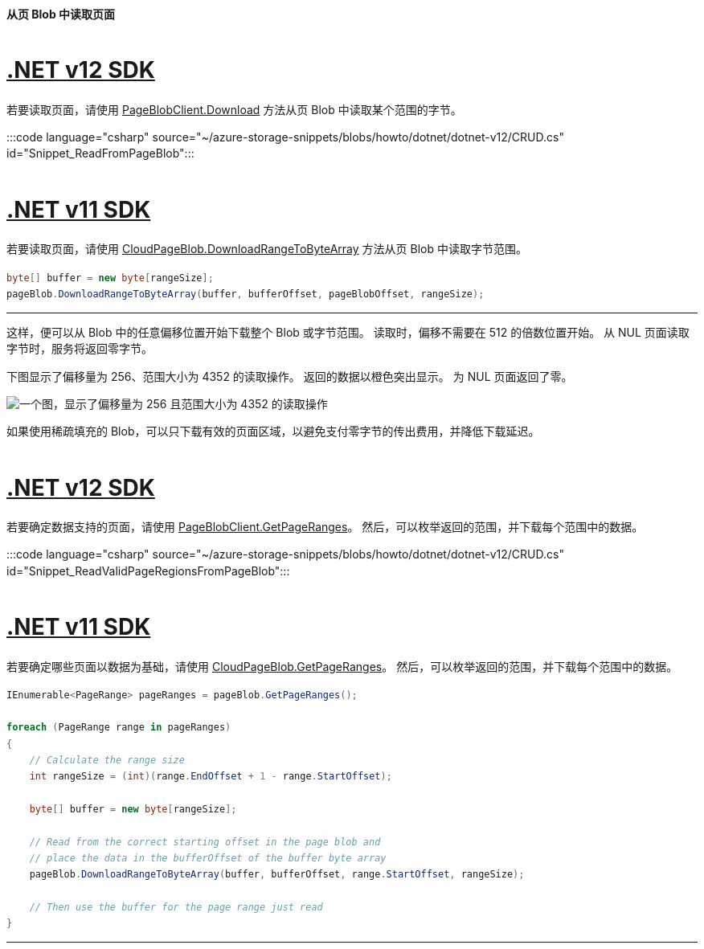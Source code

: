 #### <a name="reading-pages-from-a-page-blob"></a>从页 Blob 中读取页面

# <a name="net-v12-sdk"></a>[.NET v12 SDK](#tab/dotnet)

若要读取页面，请使用 [PageBlobClient.Download](/dotnet/api/azure.storage.blobs.specialized.blobbaseclient.downloadto) 方法从页 Blob 中读取某个范围的字节。

:::code language="csharp" source="~/azure-storage-snippets/blobs/howto/dotnet/dotnet-v12/CRUD.cs" id="Snippet_ReadFromPageBlob":::

# <a name="net-v11-sdk"></a>[.NET v11 SDK](#tab/dotnet11)

若要读取页面，请使用 [CloudPageBlob.DownloadRangeToByteArray](/dotnet/api/microsoft.azure.storage.blob.icloudblob.downloadrangetobytearray) 方法从页 Blob 中读取字节范围。

```csharp
byte[] buffer = new byte[rangeSize];
pageBlob.DownloadRangeToByteArray(buffer, bufferOffset, pageBlobOffset, rangeSize); 
```

---

这样，便可以从 Blob 中的任意偏移位置开始下载整个 Blob 或字节范围。 读取时，偏移不需要在 512 的倍数位置开始。 从 NUL 页面读取字节时，服务将返回零字节。

下图显示了偏移量为 256、范围大小为 4352 的读取操作。 返回的数据以橙色突出显示。 为 NUL 页面返回了零。

![一个图，显示了偏移量为 256 且范围大小为 4352 的读取操作](./media/storage-blob-pageblob-overview/storage-blob-pageblob-overview-figure3.png)

如果使用稀疏填充的 Blob，可以只下载有效的页面区域，以避免支付零字节的传出费用，并降低下载延迟。

# <a name="net-v12-sdk"></a>[.NET v12 SDK](#tab/dotnet)

若要确定数据支持的页面，请使用 [PageBlobClient.GetPageRanges](/dotnet/api/azure.storage.blobs.specialized.pageblobclient.getpageranges)。 然后，可以枚举返回的范围，并下载每个范围中的数据。

:::code language="csharp" source="~/azure-storage-snippets/blobs/howto/dotnet/dotnet-v12/CRUD.cs" id="Snippet_ReadValidPageRegionsFromPageBlob":::

# <a name="net-v11-sdk"></a>[.NET v11 SDK](#tab/dotnet11)

若要确定哪些页面以数据为基础，请使用 [CloudPageBlob.GetPageRanges](/dotnet/api/microsoft.azure.storage.blob.cloudpageblob.getpageranges)。 然后，可以枚举返回的范围，并下载每个范围中的数据。

```csharp
IEnumerable<PageRange> pageRanges = pageBlob.GetPageRanges();

foreach (PageRange range in pageRanges)
{
    // Calculate the range size
    int rangeSize = (int)(range.EndOffset + 1 - range.StartOffset);

    byte[] buffer = new byte[rangeSize];

    // Read from the correct starting offset in the page blob and
    // place the data in the bufferOffset of the buffer byte array
    pageBlob.DownloadRangeToByteArray(buffer, bufferOffset, range.StartOffset, rangeSize);

    // Then use the buffer for the page range just read
}
```

---